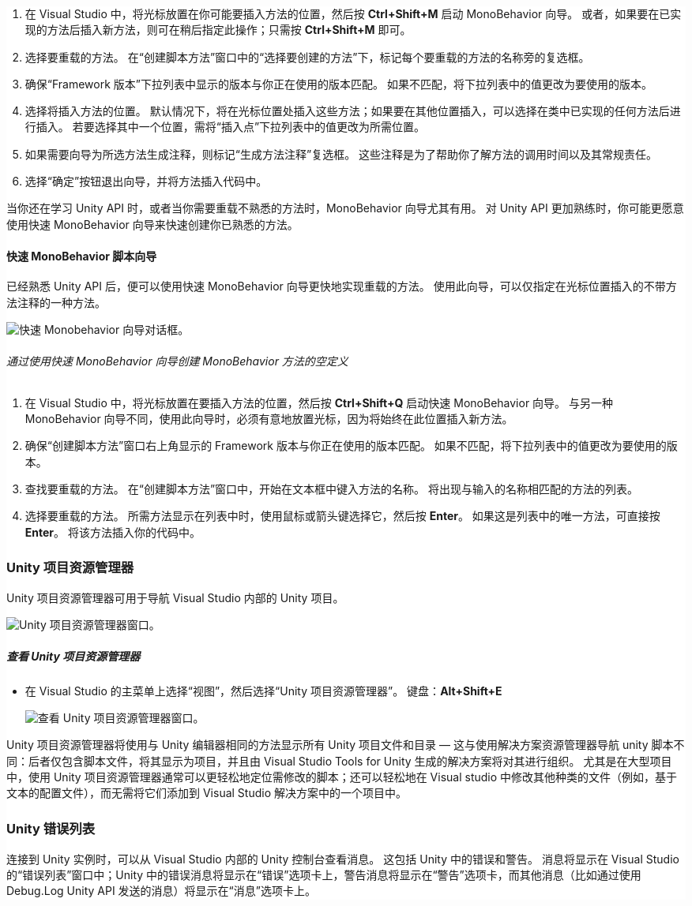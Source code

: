 1.  在 Visual Studio 中，将光标放置在你可能要插入方法的位置，然后按 **Ctrl+Shift+M** 启动 MonoBehavior 向导。 或者，如果要在已实现的方法后插入新方法，则可在稍后指定此操作；只需按 **Ctrl+Shift+M** 即可。  

2.  选择要重载的方法。 在“创建脚本方法”窗口中的“选择要创建的方法”下，标记每个要重载的方法的名称旁的复选框。  

3.  确保“Framework 版本”下拉列表中显示的版本与你正在使用的版本匹配。 如果不匹配，将下拉列表中的值更改为要使用的版本。  

4.  选择将插入方法的位置。 默认情况下，将在光标位置处插入这些方法；如果要在其他位置插入，可以选择在类中已实现的任何方法后进行插入。 若要选择其中一个位置，需将“插入点”下拉列表中的值更改为所需位置。  

5.  如果需要向导为所选方法生成注释，则标记“生成方法注释”复选框。 这些注释是为了帮助你了解方法的调用时间以及其常规责任。  

6.  选择“确定”按钮退出向导，并将方法插入代码中。  

 当你还在学习 Unity API 时，或者当你需要重载不熟悉的方法时，MonoBehavior 向导尤其有用。 对 Unity API 更加熟练时，你可能更愿意使用快速 MonoBehavior 向导来快速创建你已熟悉的方法。  

#### <a name="quick-monobehavior-scripting-wizard"></a>快速 MonoBehavior 脚本向导  
 已经熟悉 Unity API 后，便可以使用快速 MonoBehavior 向导更快地实现重载的方法。 使用此向导，可以仅指定在光标位置插入的不带方法注释的一种方法。  

 ![快速 Monobehavior 向导对话框。](../cross-platform/media/vstu_monobehavior_wizard_quick.png "vstu_monobehavior_wizard_quick")  

###### <a name="to-create-an-empty-monobehavior-method-definition-by-using-the-quick-monobehavior-wizard"></a>通过使用快速 MonoBehavior 向导创建 MonoBehavior 方法的空定义  

1.  在 Visual Studio 中，将光标放置在要插入方法的位置，然后按 **Ctrl+Shift+Q** 启动快速 MonoBehavior 向导。 与另一种 MonoBehavior 向导不同，使用此向导时，必须有意地放置光标，因为将始终在此位置插入新方法。  

2.  确保“创建脚本方法”窗口右上角显示的 Framework 版本与你正在使用的版本匹配。 如果不匹配，将下拉列表中的值更改为要使用的版本。  

3.  查找要重载的方法。 在“创建脚本方法”窗口中，开始在文本框中键入方法的名称。 将出现与输入的名称相匹配的方法的列表。  

4.  选择要重载的方法。 所需方法显示在列表中时，使用鼠标或箭头键选择它，然后按 **Enter**。 如果这是列表中的唯一方法，可直接按 **Enter**。 将该方法插入你的代码中。  

### <a name="unity-project-explorer"></a>Unity 项目资源管理器  
 Unity 项目资源管理器可用于导航 Visual Studio 内部的 Unity 项目。  

 ![Unity 项目资源管理器窗口。](../cross-platform/media/vstu_unity_project_explorer.png "vstu_unity_project_explorer")  

##### <a name="to-view-the-unity-project-explorer"></a>查看 Unity 项目资源管理器  

-   在 Visual Studio 的主菜单上选择“视图”，然后选择“Unity 项目资源管理器”。 键盘：**Alt+Shift+E**  

     ![查看 Unity 项目资源管理器窗口。](../cross-platform/media/vstu_view_unity_project_explorer.png "vstu_view_unity_project_explorer")  

 Unity 项目资源管理器将使用与 Unity 编辑器相同的方法显示所有 Unity 项目文件和目录 — 这与使用解决方案资源管理器导航 unity 脚本不同：后者仅包含脚本文件，将其显示为项目，并且由 Visual Studio Tools for Unity 生成的解决方案将对其进行组织。 尤其是在大型项目中，使用 Unity 项目资源管理器通常可以更轻松地定位需修改的脚本；还可以轻松地在 Visual studio 中修改其他种类的文件（例如，基于文本的配置文件），而无需将它们添加到 Visual Studio 解决方案中的一个项目中。  

### <a name="unity-error-list"></a>Unity 错误列表  
 连接到 Unity 实例时，可以从 Visual Studio 内部的 Unity 控制台查看消息。 这包括 Unity 中的错误和警告。 消息将显示在 Visual Studio 的“错误列表”窗口中；Unity 中的错误消息将显示在“错误”选项卡上，警告消息将显示在“警告”选项卡，而其他消息（比如通过使用 Debug.Log Unity API 发送的消息）将显示在“消息”选项卡上。  
